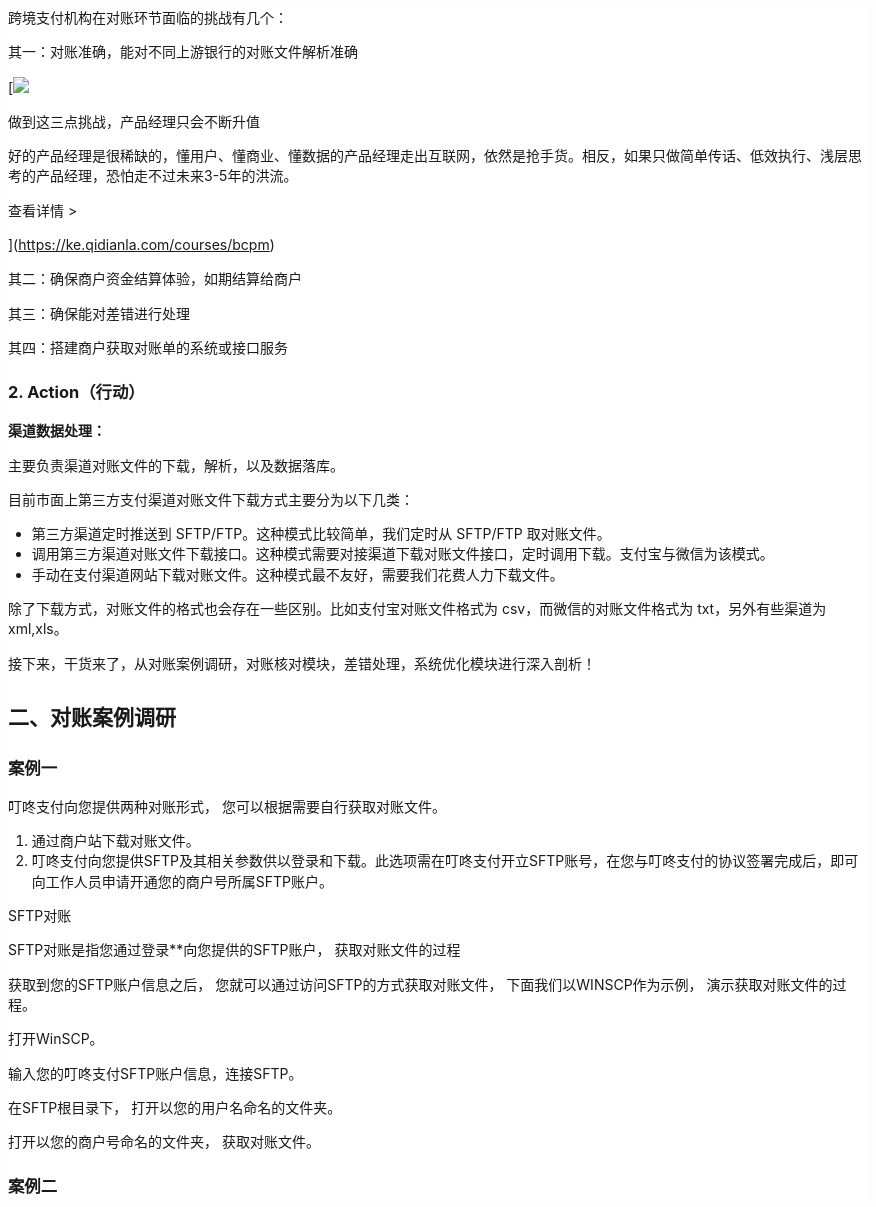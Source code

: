 跨境支付机构在对账环节面临的挑战有几个：

其一：对账准确，能对不同上游银行的对账文件解析准确

[![](https://image.woshipm.com/2023/07/27/1788a218-2c7f-11ee-b91f-00163e0b5ff3.png)

做到这三点挑战，产品经理只会不断升值

好的产品经理是很稀缺的，懂用户、懂商业、懂数据的产品经理走出互联网，依然是抢手货。相反，如果只做简单传话、低效执行、浅层思考的产品经理，恐怕走不过未来3-5年的洪流。

查看详情 >

](https://ke.qidianla.com/courses/bcpm)

其二：确保商户资金结算体验，如期结算给商户

其三：确保能对差错进行处理

其四：搭建商户获取对账单的系统或接口服务

### 2\. Action（行动）

**渠道数据处理：**

主要负责渠道对账文件的下载，解析，以及数据落库。

目前市面上第三方支付渠道对账文件下载方式主要分为以下几类：

*   第三方渠道定时推送到 SFTP/FTP。这种模式比较简单，我们定时从 SFTP/FTP 取对账文件。
*   调用第三方渠道对账文件下载接口。这种模式需要对接渠道下载对账文件接口，定时调用下载。支付宝与微信为该模式。
*   手动在支付渠道网站下载对账文件。这种模式最不友好，需要我们花费人力下载文件。

除了下载方式，对账文件的格式也会存在一些区别。比如支付宝对账文件格式为 csv，而微信的对账文件格式为 txt，另外有些渠道为 xml,xls。

接下来，干货来了，从对账案例调研，对账核对模块，差错处理，系统优化模块进行深入剖析！

## 二、对账案例调研

### 案例一

叮咚支付向您提供两种对账形式， 您可以根据需要自行获取对账文件。

1.  通过商户站下载对账文件。
2.  叮咚支付向您提供SFTP及其相关参数供以登录和下载。此选项需在叮咚支付开立SFTP账号，在您与叮咚支付的协议签署完成后，即可向工作人员申请开通您的商户号所属SFTP账户。

SFTP对账

SFTP对账是指您通过登录\*\*向您提供的SFTP账户， 获取对账文件的过程

获取到您的SFTP账户信息之后， 您就可以通过访问SFTP的方式获取对账文件， 下面我们以WINSCP作为示例， 演示获取对账文件的过程。

打开WinSCP。

输入您的叮咚支付SFTP账户信息，连接SFTP。

在SFTP根目录下， 打开以您的用户名命名的文件夹。

打开以您的商户号命名的文件夹， 获取对账文件。

### 案例二
